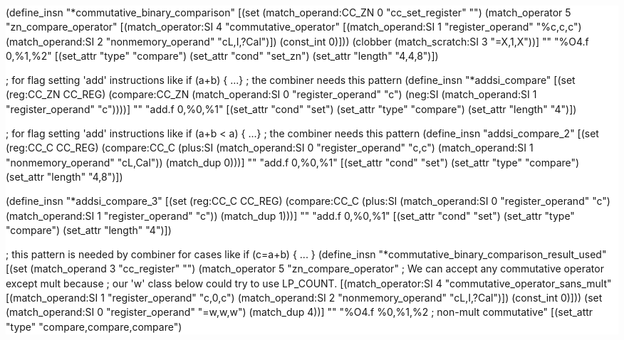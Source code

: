 (define_insn "*commutative_binary_comparison"
  [(set (match_operand:CC_ZN 0 "cc_set_register" "")
	(match_operator 5 "zn_compare_operator"
	  [(match_operator:SI 4 "commutative_operator"
	     [(match_operand:SI 1 "register_operand" "%c,c,c")
	      (match_operand:SI 2 "nonmemory_operand" "cL,I,?Cal")])
	   (const_int 0)]))
   (clobber (match_scratch:SI 3 "=X,1,X"))]
  ""
  "%O4.f 0,%1,%2"
  [(set_attr "type" "compare")
   (set_attr "cond" "set_zn")
   (set_attr "length" "4,4,8")])

; for flag setting 'add' instructions like if (a+b) { ...}
; the combiner needs this pattern
(define_insn "*addsi_compare"
  [(set (reg:CC_ZN CC_REG)
	(compare:CC_ZN (match_operand:SI 0 "register_operand" "c")
		       (neg:SI (match_operand:SI 1 "register_operand" "c"))))]
  ""
  "add.f 0,%0,%1"
  [(set_attr "cond" "set")
   (set_attr "type" "compare")
   (set_attr "length" "4")])

; for flag setting 'add' instructions like if (a+b < a) { ...}
; the combiner needs this pattern
(define_insn "addsi_compare_2"
  [(set (reg:CC_C CC_REG)
	(compare:CC_C (plus:SI (match_operand:SI 0 "register_operand" "c,c")
			       (match_operand:SI 1 "nonmemory_operand" "cL,Cal"))
		      (match_dup 0)))]
  ""
  "add.f 0,%0,%1"
  [(set_attr "cond" "set")
   (set_attr "type" "compare")
   (set_attr "length" "4,8")])

(define_insn "*addsi_compare_3"
  [(set (reg:CC_C CC_REG)
	(compare:CC_C (plus:SI (match_operand:SI 0 "register_operand" "c")
			       (match_operand:SI 1 "register_operand" "c"))
		      (match_dup 1)))]
  ""
  "add.f 0,%0,%1"
  [(set_attr "cond" "set")
   (set_attr "type" "compare")
   (set_attr "length" "4")])

; this pattern is needed by combiner for cases like if (c=a+b) { ... }
(define_insn "*commutative_binary_comparison_result_used"
  [(set (match_operand 3 "cc_register" "")
	(match_operator 5 "zn_compare_operator"
	  ; We can accept any commutative operator except mult because
	  ; our 'w' class below could try to use LP_COUNT.
	  [(match_operator:SI 4 "commutative_operator_sans_mult"
	     [(match_operand:SI 1 "register_operand" "c,0,c")
	      (match_operand:SI 2 "nonmemory_operand" "cL,I,?Cal")])
	   (const_int 0)]))
   (set (match_operand:SI 0 "register_operand" "=w,w,w")
	(match_dup 4))]
  ""
  "%O4.f %0,%1,%2 ; non-mult commutative"
  [(set_attr "type" "compare,compare,compare")